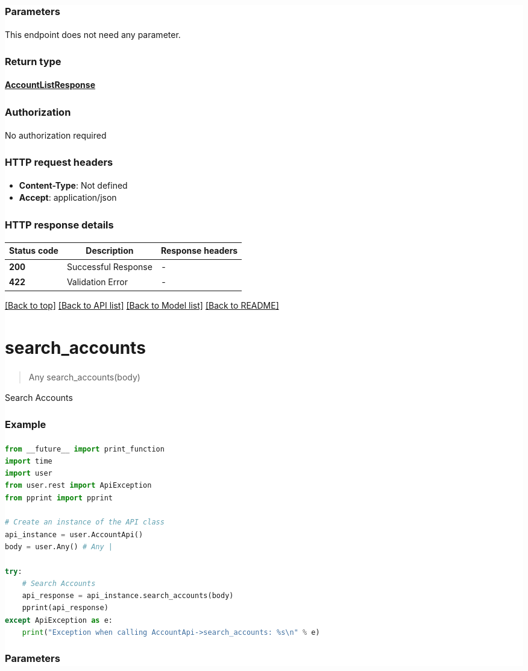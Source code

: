 ### Parameters
This endpoint does not need any parameter.

### Return type

[**AccountListResponse**](AccountListResponse.md)

### Authorization

No authorization required

### HTTP request headers

 - **Content-Type**: Not defined
 - **Accept**: application/json

### HTTP response details
| Status code | Description | Response headers |
|-------------|-------------|------------------|
**200** | Successful Response |  -  |
**422** | Validation Error |  -  |

[[Back to top]](#) [[Back to API list]](../README.md#documentation-for-api-endpoints) [[Back to Model list]](../README.md#documentation-for-models) [[Back to README]](../README.md)

# **search_accounts**
> Any search_accounts(body)

Search Accounts

### Example

```python
from __future__ import print_function
import time
import user
from user.rest import ApiException
from pprint import pprint

# Create an instance of the API class
api_instance = user.AccountApi()
body = user.Any() # Any | 

try:
    # Search Accounts
    api_response = api_instance.search_accounts(body)
    pprint(api_response)
except ApiException as e:
    print("Exception when calling AccountApi->search_accounts: %s\n" % e)
```

### Parameters
